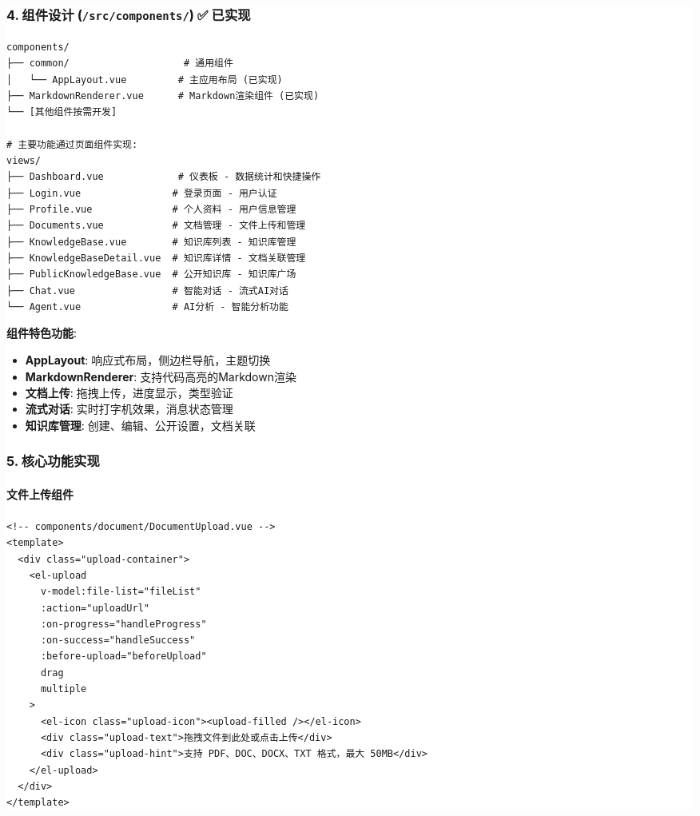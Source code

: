 ### 4. 组件设计 (`/src/components/`) ✅ 已实现

```
components/
├── common/                    # 通用组件
│   └── AppLayout.vue         # 主应用布局 (已实现)
├── MarkdownRenderer.vue      # Markdown渲染组件 (已实现)
└── [其他组件按需开发]

# 主要功能通过页面组件实现:
views/
├── Dashboard.vue             # 仪表板 - 数据统计和快捷操作
├── Login.vue                # 登录页面 - 用户认证
├── Profile.vue              # 个人资料 - 用户信息管理
├── Documents.vue            # 文档管理 - 文件上传和管理
├── KnowledgeBase.vue        # 知识库列表 - 知识库管理
├── KnowledgeBaseDetail.vue  # 知识库详情 - 文档关联管理
├── PublicKnowledgeBase.vue  # 公开知识库 - 知识库广场
├── Chat.vue                 # 智能对话 - 流式AI对话
└── Agent.vue                # AI分析 - 智能分析功能
```

**组件特色功能**:
- **AppLayout**: 响应式布局，侧边栏导航，主题切换
- **MarkdownRenderer**: 支持代码高亮的Markdown渲染
- **文档上传**: 拖拽上传，进度显示，类型验证
- **流式对话**: 实时打字机效果，消息状态管理
- **知识库管理**: 创建、编辑、公开设置，文档关联

### 5. 核心功能实现

#### 文件上传组件
```vue
<!-- components/document/DocumentUpload.vue -->
<template>
  <div class="upload-container">
    <el-upload
      v-model:file-list="fileList"
      :action="uploadUrl"
      :on-progress="handleProgress"
      :on-success="handleSuccess"
      :before-upload="beforeUpload"
      drag
      multiple
    >
      <el-icon class="upload-icon"><upload-filled /></el-icon>
      <div class="upload-text">拖拽文件到此处或点击上传</div>
      <div class="upload-hint">支持 PDF、DOC、DOCX、TXT 格式，最大 50MB</div>
    </el-upload>
  </div>
</template>
```
